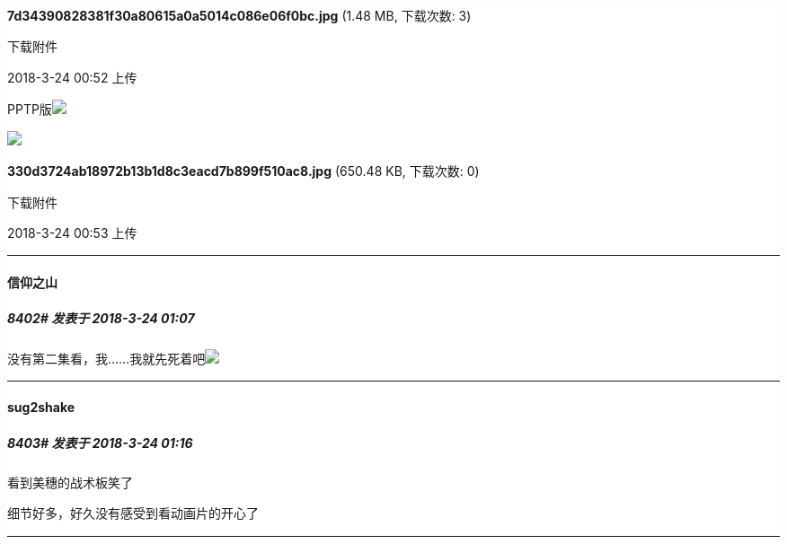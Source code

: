 
<strong>7d34390828381f30a80615a0a5014c086e06f0bc.jpg</strong> (1.48 MB, 下载次数: 3)

下载附件

2018-3-24 00:52 上传







PPTP版<img src="https://static.saraba1st.com/image/smiley/face2017/067.png" referrerpolicy="no-referrer">


<img src="https://img.saraba1st.com/forum/201803/24/005337bqqn1337e1qf337q.jpg" referrerpolicy="no-referrer">


<strong>330d3724ab18972b13b1d8c3eacd7b899f510ac8.jpg</strong> (650.48 KB, 下载次数: 0)

下载附件

2018-3-24 00:53 上传











-----

####  信仰之山  
##### 8402#       发表于 2018-3-24 01:07




没有第二集看，我……我就先死着吧<img src="https://static.saraba1st.com/image/smiley/face2017/067.png" referrerpolicy="no-referrer">







-----

####  sug2shake  
##### 8403#       发表于 2018-3-24 01:16




看到美穗的战术板笑了

细节好多，好久没有感受到看动画片的开心了







-----
